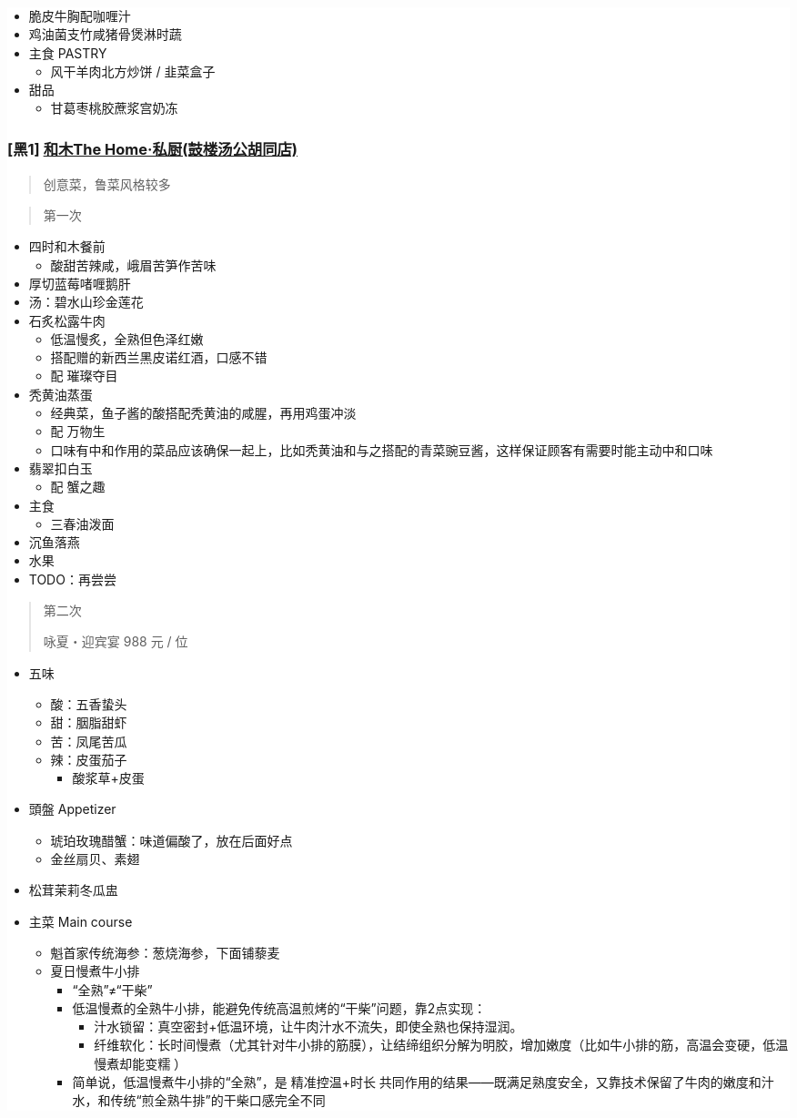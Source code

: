   * 脆皮牛胸配咖喱汁
  * 鸡油菌支竹咸猪骨煲淋时蔬
* 主食 PASTRY 
  * 风干羊肉北方炒饼 / 韭菜盒子
* 甜品
  * 甘葛枣桃胶蔗浆宫奶冻

### [黑1] [和木The Home·私厨(鼓楼汤公胡同店)](http://www.dianping.com/shop/l8xdPHNXPyK7V72C)

> 创意菜，鲁菜风格较多

> 第一次

- 四时和木餐前
  - 酸甜苦辣咸，峨眉苦笋作苦味
- 厚切蓝莓啫喱鹅肝
- 汤：碧水山珍金莲花
- 石炙松露牛肉
  - 低温慢炙，全熟但色泽红嫩
  - 搭配赠的新西兰黑皮诺红酒，口感不错
  - 配 璀璨夺目
- 秃黄油蒸蛋
  - 经典菜，鱼子酱的酸搭配秃黄油的咸腥，再用鸡蛋冲淡
  - 配 万物生
  - 口味有中和作用的菜品应该确保一起上，比如秃黄油和与之搭配的青菜豌豆酱，这样保证顾客有需要时能主动中和口味
- 翡翠扣白玉
  - 配 蟹之趣
- 主食
  - 三春油泼面
- 沉鱼落燕
- 水果
- TODO：再尝尝

> 第二次
>
> 咏夏・迎宾宴 988 元 / 位

* 五味
  * 酸：五香蛰头
  * 甜：胭脂甜虾
  * 苦：凤尾苦瓜
  * 辣：皮蛋茄子
    * 酸浆草+皮蛋

* 頭盤 Appetizer
  * 琥珀玫瑰醋蟹：味道偏酸了，放在后面好点
  * 金丝扇贝、素翅

* 松茸茉莉冬瓜盅

* 主菜 Main course
  * 魁首家传统海参：葱烧海参，下面铺藜麦
  * 夏日慢煮牛小排
    * “全熟”≠“干柴”
    * 低温慢煮的全熟牛小排，能避免传统高温煎烤的“干柴”问题，靠2点实现：
      * 汁水锁留：真空密封+低温环境，让牛肉汁水不流失，即使全熟也保持湿润。
      * 纤维软化：长时间慢煮（尤其针对牛小排的筋膜），让结缔组织分解为明胶，增加嫩度（比如牛小排的筋，高温会变硬，低温慢煮却能变糯 ）
    * 简单说，低温慢煮牛小排的“全熟”，是 精准控温+时长 共同作用的结果——既满足熟度安全，又靠技术保留了牛肉的嫩度和汁水，和传统“煎全熟牛排”的干柴口感完全不同

